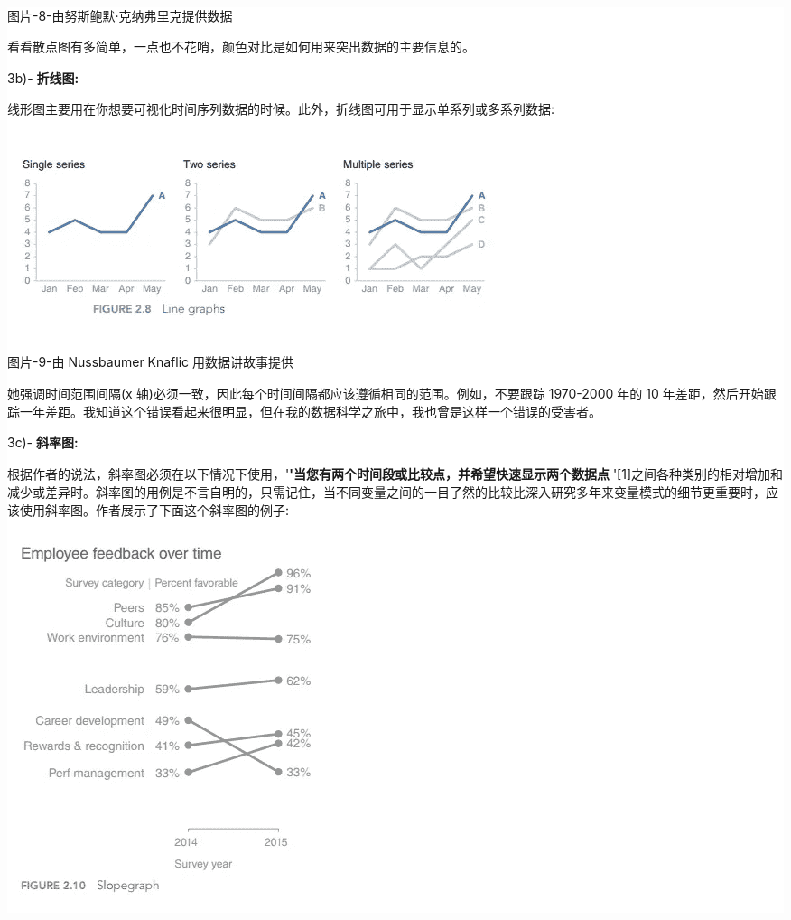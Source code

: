 图片-8-由努斯鲍默·克纳弗里克提供数据

看看散点图有多简单，一点也不花哨，颜色对比是如何用来突出数据的主要信息的。

3b)- **折线图:**

线形图主要用在你想要可视化时间序列数据的时候。此外，折线图可用于显示单系列或多系列数据:

![](img/ebc9bdd8026f00f60a0cced914700c32.png)

图片-9-由 Nussbaumer Knaflic 用数据讲故事提供

她强调时间范围间隔(x 轴)必须一致，因此每个时间间隔都应该遵循相同的范围。例如，不要跟踪 1970-2000 年的 10 年差距，然后开始跟踪一年差距。我知道这个错误看起来很明显，但在我的数据科学之旅中，我也曾是这样一个错误的受害者。

3c)- **斜率图:**

根据作者的说法，斜率图必须在以下情况下使用，'**'当您有两个时间段或比较点，并希望快速显示两个数据点** '[1]之间各种类别的相对增加和减少或差异时。斜率图的用例是不言自明的，只需记住，当不同变量之间的一目了然的比较比深入研究多年来变量模式的细节更重要时，应该使用斜率图。作者展示了下面这个斜率图的例子:

![](img/0c2b2e380d8523ec32cf3549dcbea2af.png)
